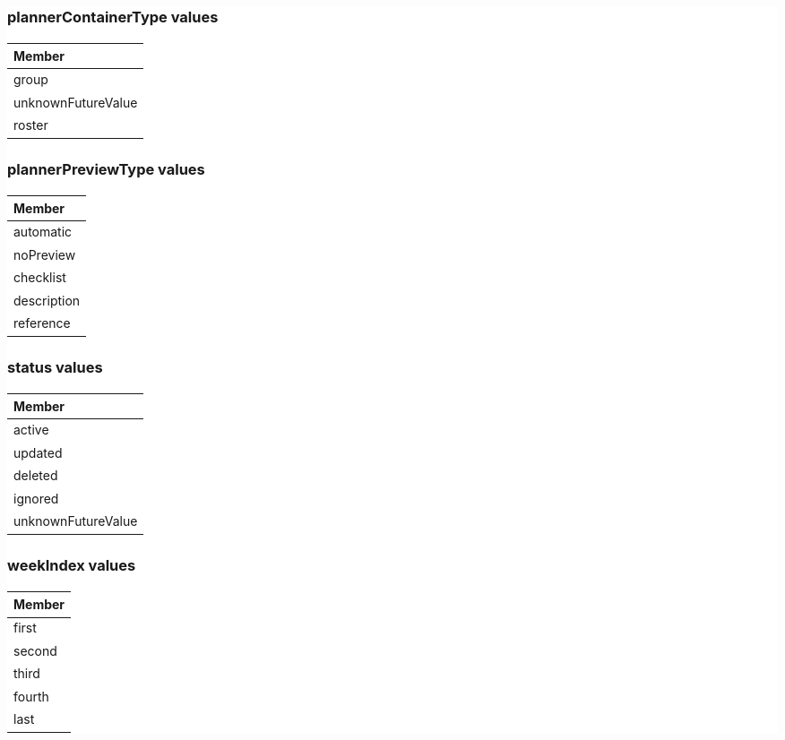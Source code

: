 
### plannerContainerType values

| Member             |
| :----------------- |
| group              |
| unknownFutureValue |
| roster             |


### plannerPreviewType values

| Member
|:-------------------------
| automatic
| noPreview
| checklist
| description
| reference


### status values

| Member
|:-----------------
| active
| updated
| deleted
| ignored
| unknownFutureValue


### weekIndex values

| Member
|:-------------------------
| first
| second
| third
| fourth
| last
